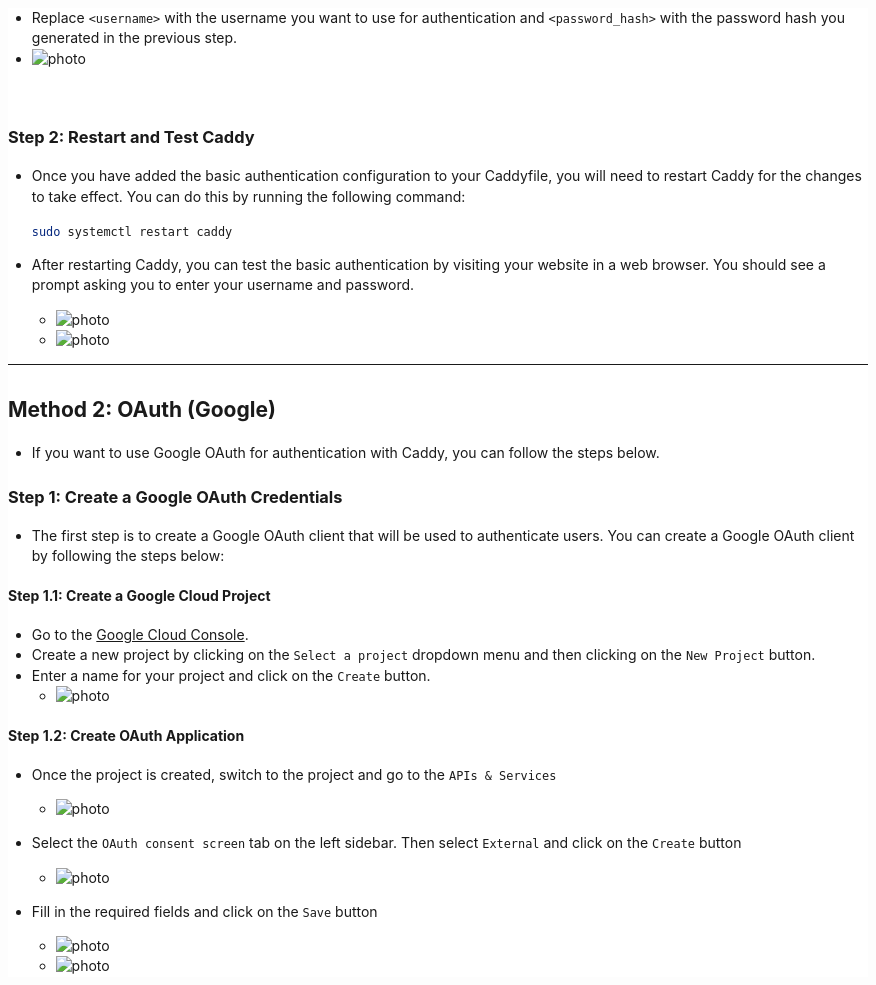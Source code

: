   - Replace `<username>` with the username you want to use for authentication and
    `<password_hash>` with the password hash you generated in the previous step.
  - ![photo](/assets/Pasted%20image%2020241125180721.png)

<br>

### Step 2: Restart and Test Caddy

- Once you have added the basic authentication configuration to your Caddyfile,
you will need to restart Caddy for the changes to take effect. You can do this
by running the following command:

  ```bash
  sudo systemctl restart caddy
  ```

- After restarting Caddy, you can test the basic authentication by visiting your
website in a web browser. You should see a prompt asking you to enter your username
and password.

  - ![photo](/assets/Pasted%20image%2020241125180213.png)
  - ![photo](/assets/Pasted%20image%2020241125190305.png)

---

## Method 2: OAuth (Google)

- If you want to use Google OAuth for authentication with Caddy, you can follow the
steps below.

### Step 1: Create a Google OAuth Credentials

- The first step is to create a Google OAuth client that will be used to authenticate
users. You can create a Google OAuth client by following the steps below:

#### Step 1.1: Create a Google Cloud Project

- Go to the [Google Cloud Console](https://console.cloud.google.com/).
- Create a new project by clicking on the `Select a project` dropdown menu and
      then clicking on the `New Project` button.
- Enter a name for your project and click on the `Create` button.
  - ![photo](/assets/Pasted%20image%2020241125191722.png)

#### Step 1.2: Create OAuth Application

- Once the project is created, switch to the project and go to the `APIs & Services`
  - ![photo](/assets/Pasted%20image%2020241125192648.png)

- Select the `OAuth consent screen` tab on the left sidebar. Then select `External`
    and click on the `Create` button
  - ![photo](/assets/Pasted%20image%2020241125193215.png)

- Fill in the required fields and click on the `Save` button
  - ![photo](/assets/Pasted%20image%2020241125201512.png)
  - ![photo](/assets/Pasted%20image%2020241125201841.png)
